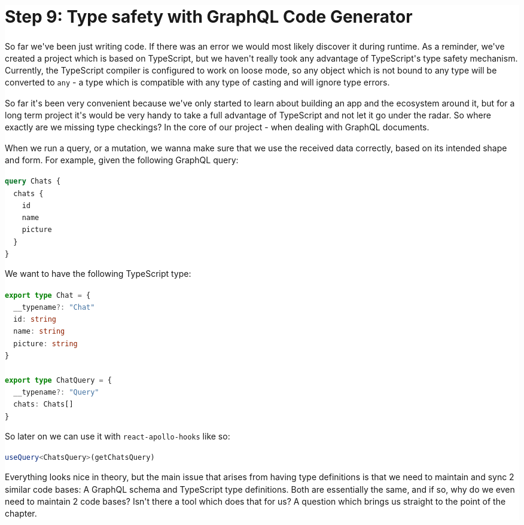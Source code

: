 # Step 9: Type safety with GraphQL Code Generator

[//]: # (head-end)


So far we've been just writing code. If there was an error we would most likely discover it during runtime. As a reminder, we've created a project which is based on TypeScript, but we haven't really took any advantage of TypeScript's type safety mechanism. Currently, the TypeScript compiler is configured to work on loose mode, so any object which is not bound to any type will be converted to `any` - a type which is compatible with any type of casting and will ignore type errors.

So far it's been very convenient because we've only started to learn about building an app and the ecosystem around it, but for a long term project it's would be very handy to take a full advantage of TypeScript and not let it go under the radar. So where exactly are we missing type checkings? In the core of our project - when dealing with GraphQL documents.

When we run a query, or a mutation, we wanna make sure that we use the received data correctly, based on its intended shape and form. For example, given the following GraphQL query:

```graphql
query Chats {
  chats {
    id
    name
    picture
  }
}
```

We want to have the following TypeScript type:

```ts
export type Chat = {
  __typename?: "Chat"
  id: string
  name: string
  picture: string
}

export type ChatQuery = {
  __typename?: "Query"
  chats: Chats[]
}

```

So later on we can use it with `react-apollo-hooks` like so:

```ts
useQuery<ChatsQuery>(getChatsQuery)
```

Everything looks nice in theory, but the main issue that arises from having type definitions is that we need to maintain and sync 2 similar code bases: A GraphQL schema and TypeScript type definitions. Both are essentially the same, and if so, why do we even need to maintain 2 code bases? Isn't there a tool which does that for us? A question which brings us straight to the point of the chapter.


[{]: <helper> (diffStep 6.1 files="codegen.yml" module="server")
[}]: #
[{]: <helper> (diffStep 6.1 files=".gitignore" module="server")
[}]: #
[{]: <helper> (diffStep 6.2 module="server")
[}]: #
[{]: <helper> (diffStep 9.1 files="codegen.yml" module="client")
[}]: #
[{]: <helper> (diffStep 9.1 files=".gitignore" module="client")
[}]: #
[{]: <helper> (diffStep 9.2 module="client")
[}]: #
[//]: # (foot-start)
[{]: <helper> (navStep)
[}]: #